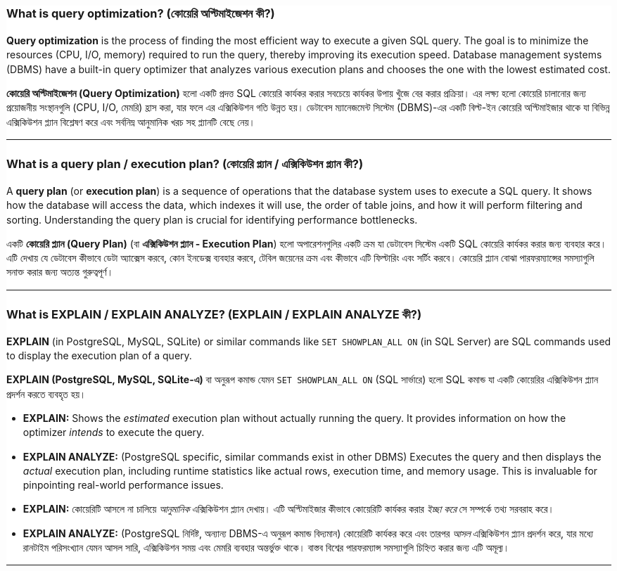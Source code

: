
### What is query optimization? (কোয়েরি অপ্টিমাইজেশন কী?)

**Query optimization** is the process of finding the most efficient way to execute a given SQL query. The goal is to minimize the resources (CPU, I/O, memory) required to run the query, thereby improving its execution speed. Database management systems (DBMS) have a built-in query optimizer that analyzes various execution plans and chooses the one with the lowest estimated cost.

**কোয়েরি অপ্টিমাইজেশন (Query Optimization)** হলো একটি প্রদত্ত SQL কোয়েরি কার্যকর করার সবচেয়ে কার্যকর উপায় খুঁজে বের করার প্রক্রিয়া। এর লক্ষ্য হলো কোয়েরি চালানোর জন্য প্রয়োজনীয় সংস্থানগুলি (CPU, I/O, মেমরি) হ্রাস করা, যার ফলে এর এক্সিকিউশন গতি উন্নত হয়। ডেটাবেস ম্যানেজমেন্ট সিস্টেম (DBMS)-এর একটি বিল্ট-ইন কোয়েরি অপ্টিমাইজার থাকে যা বিভিন্ন এক্সিকিউশন প্ল্যান বিশ্লেষণ করে এবং সর্বনিম্ন আনুমানিক খরচ সহ প্ল্যানটি বেছে নেয়।

---

### What is a query plan / execution plan? (কোয়েরি প্ল্যান / এক্সিকিউশন প্ল্যান কী?)

A **query plan** (or **execution plan**) is a sequence of operations that the database system uses to execute a SQL query. It shows how the database will access the data, which indexes it will use, the order of table joins, and how it will perform filtering and sorting. Understanding the query plan is crucial for identifying performance bottlenecks.

একটি **কোয়েরি প্ল্যান (Query Plan)** (বা **এক্সিকিউশন প্ল্যান - Execution Plan**) হলো অপারেশনগুলির একটি ক্রম যা ডেটাবেস সিস্টেম একটি SQL কোয়েরি কার্যকর করার জন্য ব্যবহার করে। এটি দেখায় যে ডেটাবেস কীভাবে ডেটা অ্যাক্সেস করবে, কোন ইনডেক্স ব্যবহার করবে, টেবিল জয়েনের ক্রম এবং কীভাবে এটি ফিল্টারিং এবং সর্টিং করবে। কোয়েরি প্ল্যান বোঝা পারফরম্যান্সের সমস্যাগুলি সনাক্ত করার জন্য অত্যন্ত গুরুত্বপূর্ণ।

---

### What is EXPLAIN / EXPLAIN ANALYZE? (EXPLAIN / EXPLAIN ANALYZE কী?)

**EXPLAIN** (in PostgreSQL, MySQL, SQLite) or similar commands like `SET SHOWPLAN_ALL ON` (in SQL Server) are SQL commands used to display the execution plan of a query.

**EXPLAIN (PostgreSQL, MySQL, SQLite-এ)** বা অনুরূপ কমান্ড যেমন `SET SHOWPLAN_ALL ON` (SQL সার্ভারে) হলো SQL কমান্ড যা একটি কোয়েরির এক্সিকিউশন প্ল্যান প্রদর্শন করতে ব্যবহৃত হয়।

* **EXPLAIN:** Shows the *estimated* execution plan without actually running the query. It provides information on how the optimizer *intends* to execute the query.
* **EXPLAIN ANALYZE:** (PostgreSQL specific, similar commands exist in other DBMS) Executes the query and then displays the *actual* execution plan, including runtime statistics like actual rows, execution time, and memory usage. This is invaluable for pinpointing real-world performance issues.

* **EXPLAIN:** কোয়েরিটি আসলে না চালিয়ে *আনুমানিক* এক্সিকিউশন প্ল্যান দেখায়। এটি অপ্টিমাইজার কীভাবে কোয়েরিটি কার্যকর করার *ইচ্ছা করে* সে সম্পর্কে তথ্য সরবরাহ করে।
* **EXPLAIN ANALYZE:** (PostgreSQL নির্দিষ্ট, অন্যান্য DBMS-এ অনুরূপ কমান্ড বিদ্যমান) কোয়েরিটি কার্যকর করে এবং তারপর *আসল* এক্সিকিউশন প্ল্যান প্রদর্শন করে, যার মধ্যে রানটাইম পরিসংখ্যান যেমন আসল সারি, এক্সিকিউশন সময় এবং মেমরি ব্যবহার অন্তর্ভুক্ত থাকে। বাস্তব বিশ্বের পারফরম্যান্স সমস্যাগুলি চিহ্নিত করার জন্য এটি অমূল্য।

---
